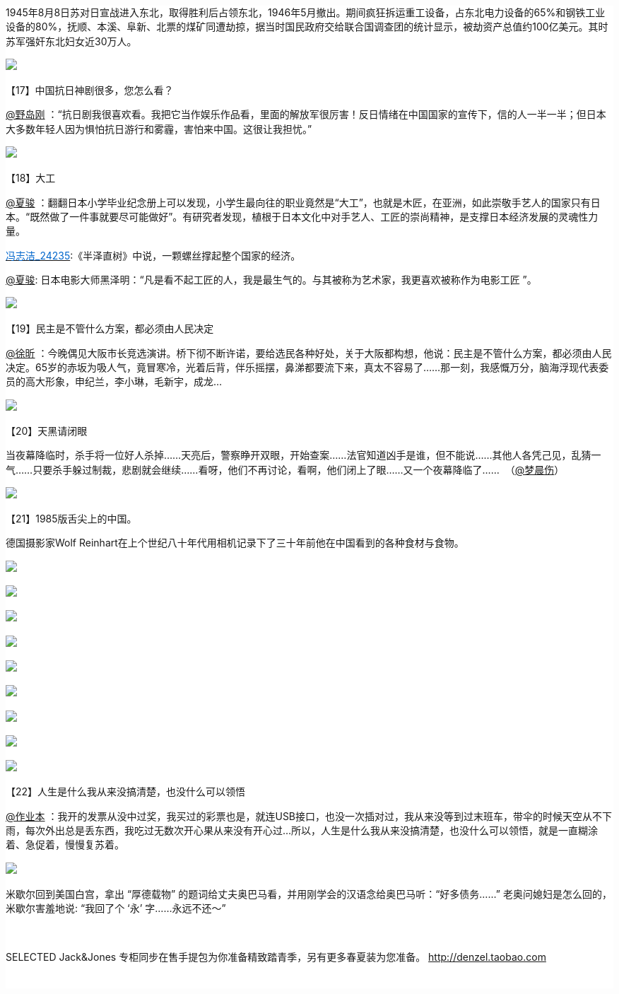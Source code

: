 <p>1945年8月8日苏对日宣战进入东北，取得胜利后占领东北，1946年5月撤出。期间疯狂拆运重工设备，占东北电力设备的65%和钢铁工业设备的80%，抚顺、本溪、阜新、北票的煤矿同遭劫掠，据当时国民政府交给联合国调查团的统计显示，被劫资产总值约100亿美元。其时苏军强奸东北妇女近30万人。 </p>
<p><img style="BORDER-BOTTOM-COLOR: #000000; BORDER-TOP-COLOR: #000000; BORDER-RIGHT-COLOR: #000000; BORDER-LEFT-COLOR: #000000" border="0" src="http://ptimg.org:88/dapenti/DCWIQG1o/ZaCO8.jpg"></p>
<p>【17】中国抗日神剧很多，您怎么看？</p>
<p><a href="http://weibo.com/n/%E9%87%8E%E5%B2%9B%E5%88%9A?from=feed&amp;loc=at" usercard="name=野岛刚" render="ext" extra-data="type=atname">@野岛刚</a> ：“抗日剧我很喜欢看。我把它当作娱乐作品看，里面的解放军很厉害！反日情绪在中国国家的宣传下，信的人一半一半；但日本大多数年轻人因为惧怕抗日游行和雾霾，害怕来中国。这很让我担忧。” </p>
<p><em><img style="BORDER-BOTTOM-COLOR: #000000; BORDER-TOP-COLOR: #000000; BORDER-RIGHT-COLOR: #000000; BORDER-LEFT-COLOR: #000000" border="0" src="http://ptimg.org:88/dapenti/DCWNOfve/xILsa.jpg"></em></p>
<p>【18】大工</p>
<div class="WB_info">
<a class="WB_name S_func3" title="夏骏" href="http://weibo.com/u/2165259481" usercard="id=2165259481" nick-name="夏骏" node-type="feed_list_originNick">@夏骏</a> ：翻翻日本小学毕业纪念册上可以发现，小学生最向往的职业竟然是“大工”，也就是木匠，在亚洲，如此崇敬手艺人的国家只有日本。“既然做了一件事就要尽可能做好”。有研究者发现，植根于日本文化中对手艺人、工匠的崇尚精神，是支撑日本经济发展的灵魂性力量。</div>
<p><u><font color="#0066cc">冯志洁_24235</font></u>:《半泽直树》中说，一颗螺丝撑起整个国家的经济。 </p>
<p><a href="http://weibo.com/n/%E5%A4%8F%E9%AA%8F?from=feed&amp;loc=at" usercard="name=夏骏" render="ext" extra-data="type=atname">@夏骏</a>: 日本电影大师黑泽明：“凡是看不起工匠的人，我是最生气的。与其被称为艺术家，我更喜欢被称作为电影工匠 ”。</p>
<p><img style="BORDER-BOTTOM-COLOR: #000000; BORDER-TOP-COLOR: #000000; BORDER-RIGHT-COLOR: #000000; BORDER-LEFT-COLOR: #000000" border="0" src="http://ptimg.org:88/dapenti/DCWZFQvq/1390fx.jpg"></p>
<p>【19】民主是不管什么方案，都必须由人民决定</p>
<div class="WB_info">
<a class="WB_name S_func3" title="徐昕" href="http://weibo.com/poetjustice?from=feed&amp;loc=nickname" usercard="id=1701401324" nick-name="徐昕" node-type="feed_list_originNick">@徐昕</a> ：今晚偶见大阪市长竞选演讲。桥下彻不断许诺，要给选民各种好处，关于大阪都构想，他说：民主是不管什么方案，都必须由人民决定。65岁的赤坂为吸人气，竟冒寒冷，光着后背，伴乐摇摆，鼻涕都要流下来，真太不容易了……那一刻，我感慨万分，脑海浮现代表委员的高大形象，申纪兰，李小琳，毛新宇，成龙…</div>
<p><img style="BORDER-BOTTOM-COLOR: #000000; BORDER-TOP-COLOR: #000000; BORDER-RIGHT-COLOR: #000000; BORDER-LEFT-COLOR: #000000" border="0" src="http://ptimg.org:88/dapenti/DCXCkFgW/PgYs3.jpg"></p>
<p>【20】天黑请闭眼</p>
<p>当夜幕降临时，杀手将一位好人杀掉……天亮后，警察睁开双眼，开始查案……法官知道凶手是谁，但不能说……其他人各凭己见，乱猜一气……只要杀手躲过制裁，悲剧就会继续……看呀，他们不再讨论，看啊，他们闭上了眼……又一个夜幕降临了……&#160; （<a class="WB_name S_func3" title="梦晨伤" href="http://weibo.com/u/1421804340" usercard="id=1421804340" nick-name="梦晨伤" node-type="feed_list_originNick">@梦晨伤</a>）</p>
<p><img style="BORDER-BOTTOM-COLOR: #000000; BORDER-TOP-COLOR: #000000; BORDER-RIGHT-COLOR: #000000; BORDER-LEFT-COLOR: #000000" border="0" src="http://ptimg.org:88/dapenti/DCXs3k8n/v29II.jpg"></p>
<p>【21】1985版舌尖上的中国。</p>
<p>德国摄影家Wolf Reinhart在上个世纪八十年代用相机记录下了三十年前他在中国看到的各种食材与食物。 </p>
<p><img style="BORDER-BOTTOM-COLOR: #000000; BORDER-TOP-COLOR: #000000; BORDER-RIGHT-COLOR: #000000; BORDER-LEFT-COLOR: #000000" border="0" src="http://ptimg.org:88/dapenti/DCXWdJap/yYNpM.jpg"></p>
<p><img style="BORDER-BOTTOM-COLOR: #000000; BORDER-TOP-COLOR: #000000; BORDER-RIGHT-COLOR: #000000; BORDER-LEFT-COLOR: #000000" border="0" src="http://ptimg.org:88/dapenti/DCXWelGk/cAeug.jpg"></p>
<p><img style="BORDER-BOTTOM-COLOR: #000000; BORDER-TOP-COLOR: #000000; BORDER-RIGHT-COLOR: #000000; BORDER-LEFT-COLOR: #000000" border="0" src="http://ptimg.org:88/dapenti/DCXWwOxw/xcRKt.jpg"></p>
<p><a><img style="BORDER-BOTTOM-COLOR: #000000; BORDER-TOP-COLOR: #000000; BORDER-RIGHT-COLOR: #000000; BORDER-LEFT-COLOR: #000000" border="0" src="http://ptimg.org:88/dapenti/DCXWxbr3/LGShy.jpg"></a></p>
<p><img style="BORDER-BOTTOM-COLOR: #000000; BORDER-TOP-COLOR: #000000; BORDER-RIGHT-COLOR: #000000; BORDER-LEFT-COLOR: #000000" border="0" src="http://ptimg.org:88/dapenti/DCXWxErT/DY8Xq.jpg"></p>
<p><img style="BORDER-BOTTOM-COLOR: #000000; BORDER-TOP-COLOR: #000000; BORDER-RIGHT-COLOR: #000000; BORDER-LEFT-COLOR: #000000" border="0" src="http://ptimg.org:88/dapenti/DCXWxKYp/11Outq.jpg"></p>
<p><img style="BORDER-BOTTOM-COLOR: #000000; BORDER-TOP-COLOR: #000000; BORDER-RIGHT-COLOR: #000000; BORDER-LEFT-COLOR: #000000" border="0" src="http://ptimg.org:88/dapenti/DCXWxQLd/13IVRu.jpg"></p>
<p><img style="BORDER-BOTTOM-COLOR: #000000; BORDER-TOP-COLOR: #000000; BORDER-RIGHT-COLOR: #000000; BORDER-LEFT-COLOR: #000000" border="0" src="http://ptimg.org:88/dapenti/DCXWyrlA/Bkpwp.jpg"></p>
<p><img style="BORDER-BOTTOM-COLOR: #000000; BORDER-TOP-COLOR: #000000; BORDER-RIGHT-COLOR: #000000; BORDER-LEFT-COLOR: #000000" border="0" src="http://ptimg.org:88/dapenti/DCXWzadn/12eRyW.jpg"></p>
<p>【22】人生是什么我从来没搞清楚，也没什么可以领悟</p>
<div class="WB_info">
<a class="WB_name S_func3" title="作业本" href="http://weibo.com/314117444" usercard="id=1220291284" nick-name="作业本" node-type="feed_list_originNick">@作业本</a> ：我开的发票从没中过奖，我买过的彩票也是，就连USB接口，也没一次插对过，我从来没等到过末班车，带伞的时候天空从不下雨，每次外出总是丢东西，我吃过无数次开心果从来没有开心过…所以，人生是什么我从来没搞清楚，也没什么可以领悟，就是一直糊涂着、急促着，慢慢复苏着。</div>
<p><img style="BORDER-BOTTOM-COLOR: #000000; BORDER-TOP-COLOR: #000000; BORDER-RIGHT-COLOR: #000000; BORDER-LEFT-COLOR: #000000" border="0" src="http://ptimg.org:88/dapenti/DCY9J5tI/RbDbQ.jpg"></p>
<p>米歇尔回到美国白宫，拿出 “厚德载物” 的题词给丈夫奥巴马看，并用刚学会的汉语念给奥巴马听：“好多债务……” 老奥问媳妇是怎么回的，米歇尔害羞地说: “我回了个 ‘永’ 字……永远不还～”</p>
<p>&#160;</p>
<p>SELECTED Jack&amp;Jones 专柜同步在售手提包为你准备精致踏青季，另有更多春夏装为您准备。 <a href="http://denzel.taobao.com/">http://denzel.taobao.com</a></p>
<p>&#160;</p>